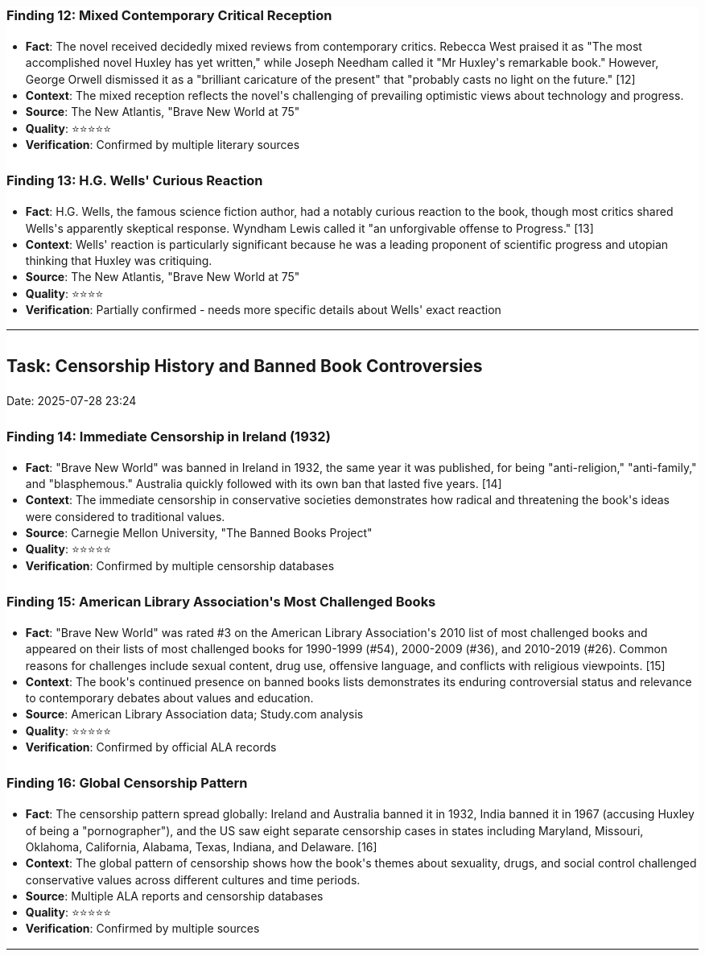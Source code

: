 ### Finding 12: Mixed Contemporary Critical Reception
- **Fact**: The novel received decidedly mixed reviews from contemporary critics. Rebecca West praised it as "The most accomplished novel Huxley has yet written," while Joseph Needham called it "Mr Huxley's remarkable book." However, George Orwell dismissed it as a "brilliant caricature of the present" that "probably casts no light on the future." [12]
- **Context**: The mixed reception reflects the novel's challenging of prevailing optimistic views about technology and progress.
- **Source**: The New Atlantis, "Brave New World at 75"
- **Quality**: ⭐⭐⭐⭐⭐
- **Verification**: Confirmed by multiple literary sources

### Finding 13: H.G. Wells' Curious Reaction
- **Fact**: H.G. Wells, the famous science fiction author, had a notably curious reaction to the book, though most critics shared Wells's apparently skeptical response. Wyndham Lewis called it "an unforgivable offense to Progress." [13]
- **Context**: Wells' reaction is particularly significant because he was a leading proponent of scientific progress and utopian thinking that Huxley was critiquing.
- **Source**: The New Atlantis, "Brave New World at 75"
- **Quality**: ⭐⭐⭐⭐
- **Verification**: Partially confirmed - needs more specific details about Wells' exact reaction

---

## Task: Censorship History and Banned Book Controversies
Date: 2025-07-28 23:24

### Finding 14: Immediate Censorship in Ireland (1932)
- **Fact**: "Brave New World" was banned in Ireland in 1932, the same year it was published, for being "anti-religion," "anti-family," and "blasphemous." Australia quickly followed with its own ban that lasted five years. [14]
- **Context**: The immediate censorship in conservative societies demonstrates how radical and threatening the book's ideas were considered to traditional values.
- **Source**: Carnegie Mellon University, "The Banned Books Project"
- **Quality**: ⭐⭐⭐⭐⭐
- **Verification**: Confirmed by multiple censorship databases

### Finding 15: American Library Association's Most Challenged Books
- **Fact**: "Brave New World" was rated #3 on the American Library Association's 2010 list of most challenged books and appeared on their lists of most challenged books for 1990-1999 (#54), 2000-2009 (#36), and 2010-2019 (#26). Common reasons for challenges include sexual content, drug use, offensive language, and conflicts with religious viewpoints. [15]
- **Context**: The book's continued presence on banned books lists demonstrates its enduring controversial status and relevance to contemporary debates about values and education.
- **Source**: American Library Association data; Study.com analysis
- **Quality**: ⭐⭐⭐⭐⭐
- **Verification**: Confirmed by official ALA records

### Finding 16: Global Censorship Pattern
- **Fact**: The censorship pattern spread globally: Ireland and Australia banned it in 1932, India banned it in 1967 (accusing Huxley of being a "pornographer"), and the US saw eight separate censorship cases in states including Maryland, Missouri, Oklahoma, California, Alabama, Texas, Indiana, and Delaware. [16]
- **Context**: The global pattern of censorship shows how the book's themes about sexuality, drugs, and social control challenged conservative values across different cultures and time periods.
- **Source**: Multiple ALA reports and censorship databases
- **Quality**: ⭐⭐⭐⭐⭐
- **Verification**: Confirmed by multiple sources

---